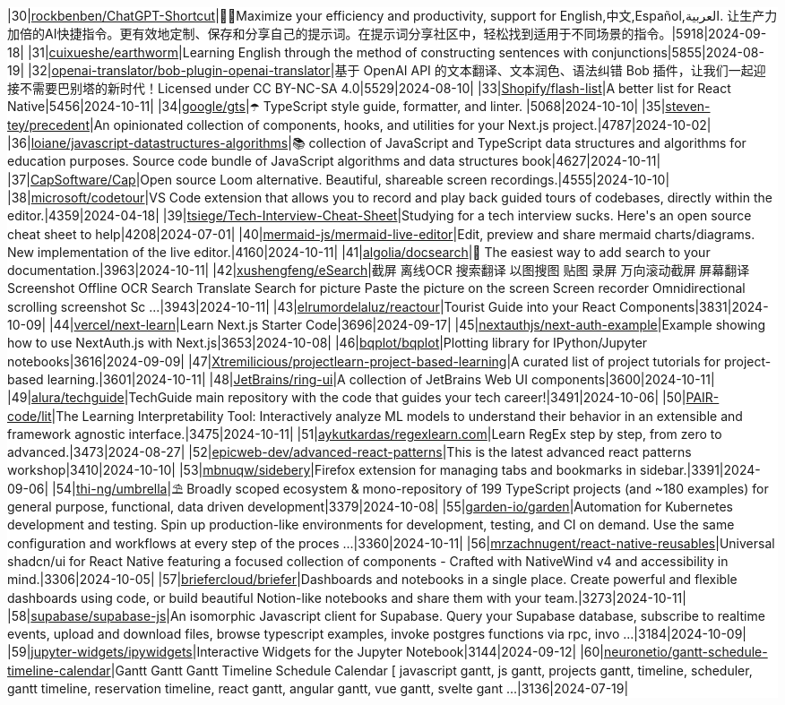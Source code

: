 |30|[rockbenben/ChatGPT-Shortcut](https://github.com/rockbenben/ChatGPT-Shortcut)|🚀💪Maximize your efficiency and productivity, support for English,中文,Español,العربية. 让生产力加倍的AI快捷指令。更有效地定制、保存和分享自己的提示词。在提示词分享社区中，轻松找到适用于不同场景的指令。|5918|2024-09-18|
|31|[cuixueshe/earthworm](https://github.com/cuixueshe/earthworm)|Learning English through the method of constructing sentences with conjunctions|5855|2024-08-19|
|32|[openai-translator/bob-plugin-openai-translator](https://github.com/openai-translator/bob-plugin-openai-translator)|基于 OpenAI API 的文本翻译、文本润色、语法纠错 Bob 插件，让我们一起迎接不需要巴别塔的新时代！Licensed under CC BY-NC-SA 4.0|5529|2024-08-10|
|33|[Shopify/flash-list](https://github.com/Shopify/flash-list)|A better list for React Native|5456|2024-10-11|
|34|[google/gts](https://github.com/google/gts)|☂️ TypeScript style guide, formatter, and linter.  |5068|2024-10-10|
|35|[steven-tey/precedent](https://github.com/steven-tey/precedent)|An opinionated collection of components, hooks, and utilities for your Next.js project.|4787|2024-10-02|
|36|[loiane/javascript-datastructures-algorithms](https://github.com/loiane/javascript-datastructures-algorithms)|:books: collection of JavaScript and TypeScript data structures and algorithms for education purposes. Source code bundle of JavaScript algorithms and data structures book|4627|2024-10-11|
|37|[CapSoftware/Cap](https://github.com/CapSoftware/Cap)|Open source Loom alternative. Beautiful, shareable screen recordings.|4555|2024-10-10|
|38|[microsoft/codetour](https://github.com/microsoft/codetour)|VS Code extension that allows you to record and play back guided tours of codebases, directly within the editor.|4359|2024-04-18|
|39|[tsiege/Tech-Interview-Cheat-Sheet](https://github.com/tsiege/Tech-Interview-Cheat-Sheet)|Studying for a tech interview sucks. Here's an open source cheat sheet to help|4208|2024-07-01|
|40|[mermaid-js/mermaid-live-editor](https://github.com/mermaid-js/mermaid-live-editor)|Edit, preview and share mermaid charts/diagrams. New implementation of the live editor.|4160|2024-10-11|
|41|[algolia/docsearch](https://github.com/algolia/docsearch)|:blue_book: The easiest way to add search to your documentation.|3963|2024-10-11|
|42|[xushengfeng/eSearch](https://github.com/xushengfeng/eSearch)|截屏 离线OCR 搜索翻译 以图搜图 贴图 录屏 万向滚动截屏 屏幕翻译   Screenshot  Offline OCR   Search   Translate   Search for picture   Paste the picture on the screen   Screen recorder   Omnidirectional scrolling screenshot   Sc ...|3943|2024-10-11|
|43|[elrumordelaluz/reactour](https://github.com/elrumordelaluz/reactour)|Tourist Guide into your React Components|3831|2024-10-09|
|44|[vercel/next-learn](https://github.com/vercel/next-learn)|Learn Next.js Starter Code|3696|2024-09-17|
|45|[nextauthjs/next-auth-example](https://github.com/nextauthjs/next-auth-example)|Example showing how to use NextAuth.js with Next.js|3653|2024-10-08|
|46|[bqplot/bqplot](https://github.com/bqplot/bqplot)|Plotting library for IPython/Jupyter notebooks|3616|2024-09-09|
|47|[Xtremilicious/projectlearn-project-based-learning](https://github.com/Xtremilicious/projectlearn-project-based-learning)|A curated list of project tutorials for project-based learning.|3601|2024-10-11|
|48|[JetBrains/ring-ui](https://github.com/JetBrains/ring-ui)|A collection of JetBrains Web UI components|3600|2024-10-11|
|49|[alura/techguide](https://github.com/alura/techguide)|TechGuide main repository with the code that guides your tech career!|3491|2024-10-06|
|50|[PAIR-code/lit](https://github.com/PAIR-code/lit)|The Learning Interpretability Tool: Interactively analyze ML models to understand their behavior in an extensible and framework agnostic interface.|3475|2024-10-11|
|51|[aykutkardas/regexlearn.com](https://github.com/aykutkardas/regexlearn.com)|Learn RegEx step by step, from zero to advanced.|3473|2024-08-27|
|52|[epicweb-dev/advanced-react-patterns](https://github.com/epicweb-dev/advanced-react-patterns)|This is the latest advanced react patterns workshop|3410|2024-10-10|
|53|[mbnuqw/sidebery](https://github.com/mbnuqw/sidebery)|Firefox extension for managing tabs and bookmarks in sidebar.|3391|2024-09-06|
|54|[thi-ng/umbrella](https://github.com/thi-ng/umbrella)|⛱  Broadly scoped ecosystem & mono-repository of 199 TypeScript projects (and ~180 examples) for general purpose, functional, data driven development|3379|2024-10-08|
|55|[garden-io/garden](https://github.com/garden-io/garden)|Automation for Kubernetes development and testing. Spin up production-like environments for development, testing, and CI on demand. Use the same configuration and workflows at every step of the proces ...|3360|2024-10-11|
|56|[mrzachnugent/react-native-reusables](https://github.com/mrzachnugent/react-native-reusables)|Universal shadcn/ui for React Native featuring a focused collection of components - Crafted with NativeWind v4 and accessibility in mind.|3306|2024-10-05|
|57|[briefercloud/briefer](https://github.com/briefercloud/briefer)|Dashboards and notebooks in a single place. Create powerful and flexible dashboards using code, or build beautiful Notion-like notebooks and share them with your team.|3273|2024-10-11|
|58|[supabase/supabase-js](https://github.com/supabase/supabase-js)|An isomorphic Javascript client for Supabase. Query your Supabase database, subscribe to realtime events, upload and download files, browse typescript examples, invoke postgres functions via rpc, invo ...|3184|2024-10-09|
|59|[jupyter-widgets/ipywidgets](https://github.com/jupyter-widgets/ipywidgets)|Interactive Widgets for the Jupyter Notebook|3144|2024-09-12|
|60|[neuronetio/gantt-schedule-timeline-calendar](https://github.com/neuronetio/gantt-schedule-timeline-calendar)|Gantt Gantt Gantt Timeline Schedule Calendar [ javascript gantt, js gantt, projects gantt, timeline, scheduler, gantt timeline, reservation timeline, react gantt, angular gantt, vue gantt, svelte gant ...|3136|2024-07-19|